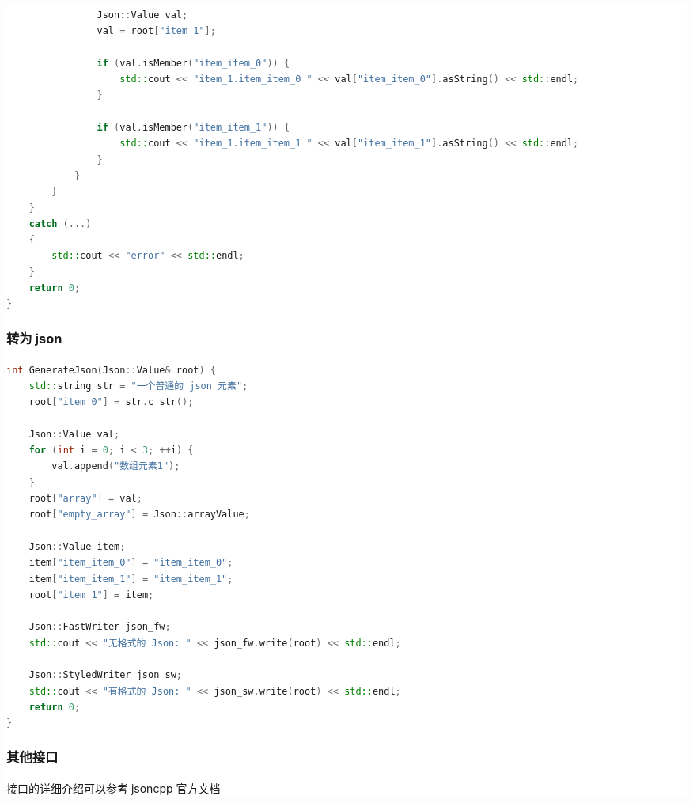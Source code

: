 ``` cpp
                Json::Value val;
                val = root["item_1"];

                if (val.isMember("item_item_0")) {
                    std::cout << "item_1.item_item_0 " << val["item_item_0"].asString() << std::endl;
                }

                if (val.isMember("item_item_1")) {
                    std::cout << "item_1.item_item_1 " << val["item_item_1"].asString() << std::endl;
                }
            }
        }
    }
    catch (...)
    {
        std::cout << "error" << std::endl;
    }
    return 0;
}
```

### 转为 json
``` cpp
int GenerateJson(Json::Value& root) {
    std::string str = "一个普通的 json 元素";
    root["item_0"] = str.c_str();
    
    Json::Value val;
    for (int i = 0; i < 3; ++i) {
        val.append("数组元素1");
    }
    root["array"] = val;
    root["empty_array"] = Json::arrayValue;
    
    Json::Value item;
    item["item_item_0"] = "item_item_0";
    item["item_item_1"] = "item_item_1";
    root["item_1"] = item;

    Json::FastWriter json_fw;
    std::cout << "无格式的 Json: " << json_fw.write(root) << std::endl;

    Json::StyledWriter json_sw;
    std::cout << "有格式的 Json: " << json_sw.write(root) << std::endl;
    return 0;
}
```

### 其他接口
接口的详细介绍可以参考 jsoncpp
[官方文档](http://open-source-parsers.github.io/jsoncpp-docs/doxygen/index.html)
